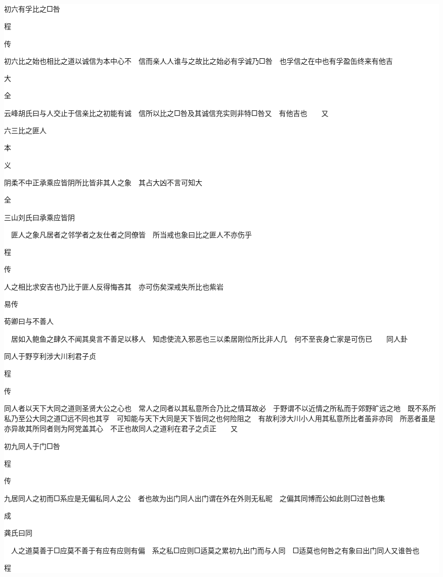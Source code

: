 初六有孚比之□咎  

程  

传  

初六比之始也相比之道以诚信为本中心不　信而亲人人谁与之故比之始必有孚诚乃□咎　也孚信之在中也有孚盈缶终来有他吉  

大  

全  

云峰胡氏曰与人交止于信亲比之初能有诚　信所以比之□咎及其诚信充实则非特□咎又　有他吉也　　又  

六三比之匪人  

本  

义  

阴柔不中正承乘应皆阴所比皆非其人之象　其占大凶不言可知大  

全  

三山刘氏曰承乘应皆阴  

　匪人之象凡居者之邻学者之友仕者之同僚皆　所当戒也象曰比之匪人不亦伤乎  

程  

传  

人之相比求安吉也乃比于匪人反得悔吝其　亦可伤矣深戒失所比也紫岩  

易传  

荀卿曰与不善人  

　居如入鲍鱼之肆久不闻其臭言不善足以移人　知虑使流入邪恶也三以柔居刚位所比非人几　何不至丧身亡家是可伤已　　同人卦  

同人于野亨利涉大川利君子贞  

程  

传  

同人者以天下大同之道则圣贤大公之心也　常人之同者以其私意所合乃比之情耳故必　于野谓不以近情之所私而于郊野旷远之地　既不系所私乃至公大同之道□远不同也其亨　可知能与天下大同是天下皆同之也何险阻之　有故利涉大川小人用其私意所比者虽非亦同　所恶者虽是亦异故其所同者则为阿党盖其心　不正也故同人之道利在君子之贞正　　又  

初九同人于门□咎  

程  

传  

九居同人之初而□系应是无偏私同人之公　者也故为出门同人出门谓在外在外则无私昵　之偏其同博而公如此则□过咎也集  

成  

龚氏曰同  

　人之道莫善于□应莫不善于有应有应则有偏　系之私□应则□适莫之累初九出门而与人同　□适莫也何咎之有象曰出门同人又谁咎也  

程  
